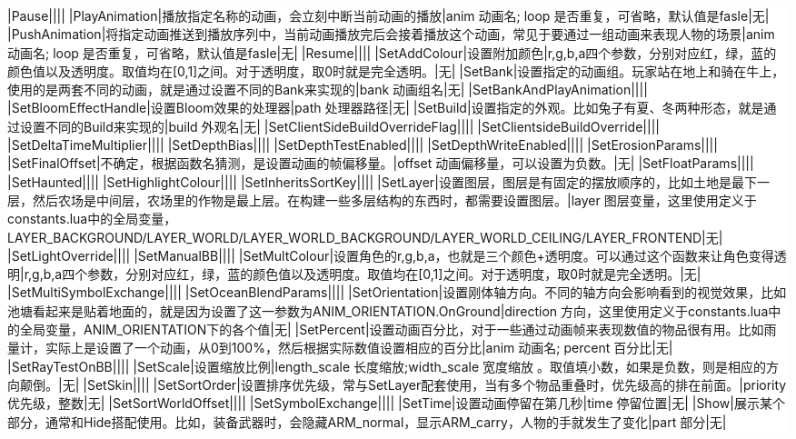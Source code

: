 |Pause||||
|PlayAnimation|播放指定名称的动画，会立刻中断当前动画的播放|anim 动画名; loop 是否重复，可省略，默认值是fasle|无|
|PushAnimation|将指定动画推送到播放序列中，当前动画播放完后会接着播放这个动画，常见于要通过一组动画来表现人物的场景|anim 动画名; loop 是否重复，可省略，默认值是fasle|无|
|Resume||||
|SetAddColour|设置附加颜色|r,g,b,a四个参数，分别对应红，绿，蓝的颜色值以及透明度。取值均在[0,1]之间。对于透明度，取0时就是完全透明。|无|
|SetBank|设置指定的动画组。玩家站在地上和骑在牛上，使用的是两套不同的动画，就是通过设置不同的Bank来实现的|bank 动画组名|无|
|SetBankAndPlayAnimation||||
|SetBloomEffectHandle|设置Bloom效果的处理器|path 处理器路径|无|
|SetBuild|设置指定的外观。比如兔子有夏、冬两种形态，就是通过设置不同的Build来实现的|build 外观名|无|
|SetClientSideBuildOverrideFlag||||
|SetClientsideBuildOverride||||
|SetDeltaTimeMultiplier||||
|SetDepthBias||||
|SetDepthTestEnabled||||
|SetDepthWriteEnabled||||
|SetErosionParams||||
|SetFinalOffset|不确定，根据函数名猜测，是设置动画的帧偏移量。|offset 动画偏移量，可以设置为负数。|无|
|SetFloatParams||||
|SetHaunted||||
|SetHighlightColour||||
|SetInheritsSortKey||||
|SetLayer|设置图层，图层是有固定的摆放顺序的，比如土地是最下一层，然后农场是中间层，农场里的作物是最上层。在构建一些多层结构的东西时，都需要设置图层。|layer 图层变量，这里使用定义于constants.lua中的全局变量，LAYER_BACKGROUND/LAYER_WORLD/LAYER_WORLD_BACKGROUND/LAYER_WORLD_CEILING/LAYER_FRONTEND|无|
|SetLightOverride||||
|SetManualBB||||
|SetMultColour|设置角色的r,g,b,a，也就是三个颜色+透明度。可以通过这个函数来让角色变得透明|r,g,b,a四个参数，分别对应红，绿，蓝的颜色值以及透明度。取值均在[0,1]之间。对于透明度，取0时就是完全透明。|无|
|SetMultiSymbolExchange||||
|SetOceanBlendParams||||
|SetOrientation|设置刚体轴方向。不同的轴方向会影响看到的视觉效果，比如池塘看起来是贴着地面的，就是因为设置了这一参数为ANIM_ORIENTATION.OnGround|direction 方向，这里使用定义于constants.lua中的全局变量，ANIM_ORIENTATION下的各个值|无|
|SetPercent|设置动画百分比，对于一些通过动画帧来表现数值的物品很有用。比如雨量计，实际上是设置了一个动画，从0到100%，然后根据实际数值设置相应的百分比|anim 动画名; percent 百分比|无|
|SetRayTestOnBB||||
|SetScale|设置缩放比例|length_scale 长度缩放;width_scale 宽度缩放 。取值填小数，如果是负数，则是相应的方向颠倒。|无|
|SetSkin||||
|SetSortOrder|设置排序优先级，常与SetLayer配套使用，当有多个物品重叠时，优先级高的排在前面。|priority 优先级，整数|无|
|SetSortWorldOffset||||
|SetSymbolExchange||||
|SetTime|设置动画停留在第几秒|time 停留位置|无|
|Show|展示某个部分，通常和Hide搭配使用。比如，装备武器时，会隐藏ARM_normal，显示ARM_carry，人物的手就发生了变化|part 部分|无|